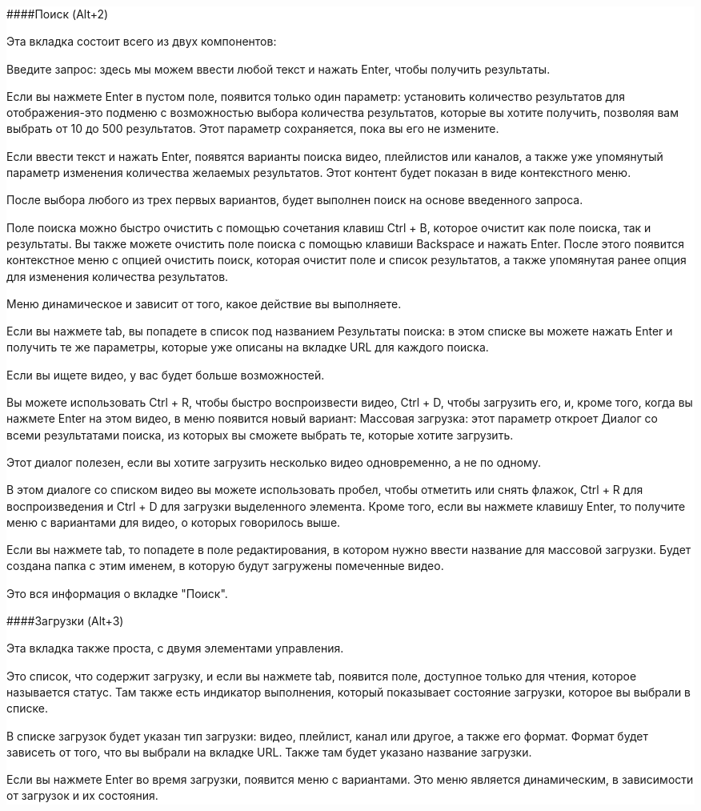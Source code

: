 ####Поиск (Alt+2)

Эта вкладка состоит всего из двух компонентов:

Введите запрос: здесь мы можем ввести любой текст и нажать Enter, чтобы получить результаты.

Если вы нажмете Enter в пустом поле, появится только один параметр: установить количество результатов для отображения-это подменю с возможностью выбора количества результатов, которые вы хотите получить, позволяя вам выбрать от 10 до 500 результатов. Этот параметр сохраняется, пока вы его не измените.

Если ввести текст и нажать Enter, появятся варианты поиска видео, плейлистов или каналов, а также уже упомянутый параметр изменения количества желаемых результатов. Этот контент будет показан в виде контекстного меню.

После выбора любого из трех первых вариантов, будет выполнен поиск на основе введенного запроса.

Поле поиска можно быстро очистить с помощью сочетания клавиш Ctrl + B, которое очистит как поле поиска, так и результаты. Вы также можете очистить поле поиска с помощью клавиши Backspace и нажать Enter. После этого появится контекстное меню с опцией очистить поиск, которая очистит поле и список результатов, а также упомянутая ранее опция для изменения количества результатов.

Меню динамическое и зависит от того, какое действие вы выполняете.

Если вы нажмете tab, вы попадете в список под названием Результаты поиска: в этом списке вы можете нажать Enter и получить те же параметры, которые уже описаны на вкладке URL для каждого поиска.

Если вы ищете видео, у вас будет больше возможностей.

Вы можете использовать Ctrl + R, чтобы быстро воспроизвести видео, Ctrl + D, чтобы загрузить его, и, кроме того, когда вы нажмете Enter на этом видео, в меню появится новый вариант:
Массовая загрузка: этот параметр откроет Диалог со всеми результатами поиска, из которых вы сможете выбрать те, которые хотите загрузить.

Этот диалог полезен, если вы хотите загрузить несколько видео одновременно, а не по одному.

В этом диалоге со списком видео вы можете использовать пробел, чтобы отметить или снять флажок, Ctrl + R для воспроизведения и Ctrl + D для загрузки выделенного элемента. Кроме того, если вы нажмете клавишу Enter, то получите меню с вариантами для видео, о которых говорилось выше.

Если вы нажмете tab, то попадете в поле редактирования, в котором нужно ввести название для массовой загрузки. Будет создана папка с этим именем, в которую будут загружены помеченные видео.

Это вся информация о вкладке "Поиск".

####Загрузки (Alt+3)

Эта вкладка также проста, с двумя элементами управления.

Это список, что содержит загрузку, и если вы нажмете tab, появится поле, доступное только для чтения, которое называется статус. Там также есть индикатор выполнения, который показывает состояние загрузки, которое вы выбрали в списке.

В списке загрузок будет указан тип загрузки: видео, плейлист, канал или другое, а также его формат. Формат будет зависеть от того, что вы выбрали на вкладке URL. Также там будет указано название загрузки.

Если вы нажмете Enter во время загрузки, появится меню с вариантами.
Это меню является динамическим, в зависимости от загрузок и их состояния.
